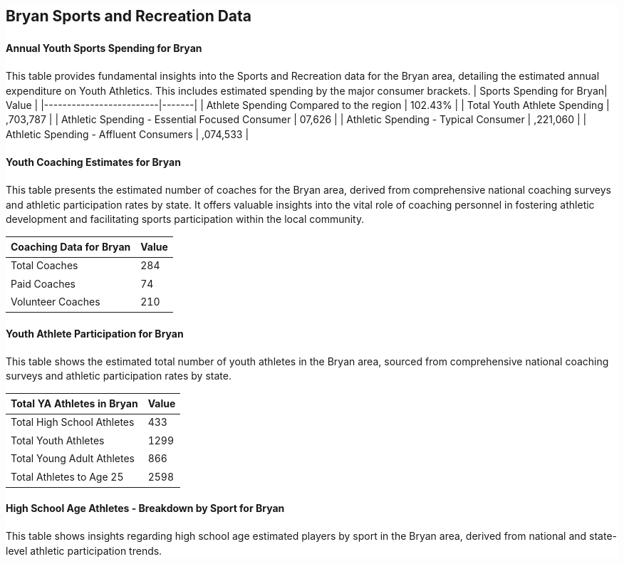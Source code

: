 ## Bryan Sports and Recreation Data

#### Annual Youth Sports Spending for Bryan

This table provides fundamental insights into the Sports and Recreation data for the Bryan area, detailing the estimated annual expenditure on Youth Athletics. This includes estimated spending by the major consumer brackets. 
| Sports Spending for Bryan| Value |
|-------------------------|-------|
| Athlete Spending Compared to the region | 102.43% |
| Total Youth Athlete Spending | ,703,787 |
| Athletic Spending - Essential Focused Consumer | 07,626 |
| Athletic Spending - Typical Consumer | ,221,060 |
| Athletic Spending - Affluent Consumers | ,074,533 |

#### Youth Coaching Estimates for Bryan

This table presents the estimated number of coaches for the Bryan area, derived from comprehensive national coaching surveys and athletic participation rates by state. It offers valuable insights into the vital role of coaching personnel in fostering athletic development and facilitating sports participation within the local community.

| Coaching Data for Bryan | Value |
|-------------|-------|
| Total Coaches | 284 |
| Paid Coaches | 74 |
| Volunteer Coaches | 210 |

#### Youth Athlete Participation for Bryan

This table shows the estimated total number of youth athletes in the Bryan area, sourced from comprehensive national coaching surveys and athletic participation rates by state.

| Total YA Athletes in Bryan | Value |
|-------------|-------|
| Total High School Athletes | 433 |
| Total Youth Athletes | 1299 |
| Total Young Adult Athletes | 866 |
| Total Athletes to Age 25 | 2598 |

#### High School Age Athletes - Breakdown by Sport for Bryan

This table shows insights regarding high school age estimated players by sport in the Bryan area, derived from national and state-level athletic participation trends. 

